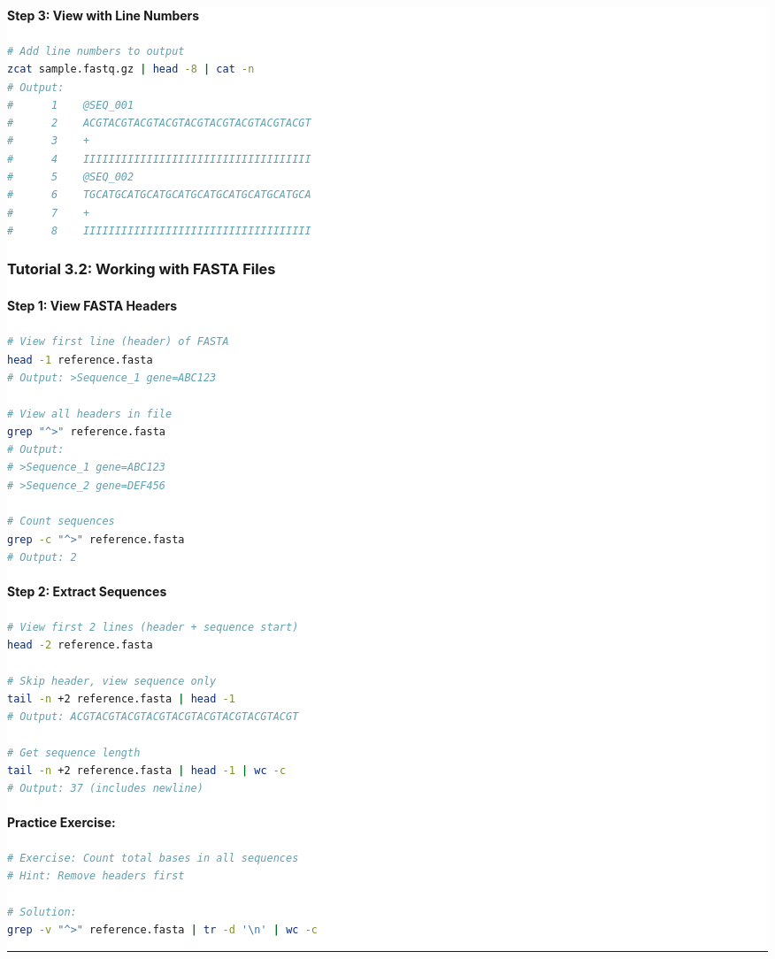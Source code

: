 #### Step 3: View with Line Numbers

```bash
# Add line numbers to output
zcat sample.fastq.gz | head -8 | cat -n
# Output:
#      1	@SEQ_001
#      2	ACGTACGTACGTACGTACGTACGTACGTACGTACGT
#      3	+
#      4	IIIIIIIIIIIIIIIIIIIIIIIIIIIIIIIIIIII
#      5	@SEQ_002
#      6	TGCATGCATGCATGCATGCATGCATGCATGCATGCA
#      7	+
#      8	IIIIIIIIIIIIIIIIIIIIIIIIIIIIIIIIIIII
```

### Tutorial 3.2: Working with FASTA Files

#### Step 1: View FASTA Headers

```bash
# View first line (header) of FASTA
head -1 reference.fasta
# Output: >Sequence_1 gene=ABC123

# View all headers in file
grep "^>" reference.fasta
# Output:
# >Sequence_1 gene=ABC123
# >Sequence_2 gene=DEF456

# Count sequences
grep -c "^>" reference.fasta
# Output: 2
```

#### Step 2: Extract Sequences

```bash
# View first 2 lines (header + sequence start)
head -2 reference.fasta

# Skip header, view sequence only
tail -n +2 reference.fasta | head -1
# Output: ACGTACGTACGTACGTACGTACGTACGTACGTACGT

# Get sequence length
tail -n +2 reference.fasta | head -1 | wc -c
# Output: 37 (includes newline)
```

#### Practice Exercise:
```bash
# Exercise: Count total bases in all sequences
# Hint: Remove headers first

# Solution:
grep -v "^>" reference.fasta | tr -d '\n' | wc -c
```

---